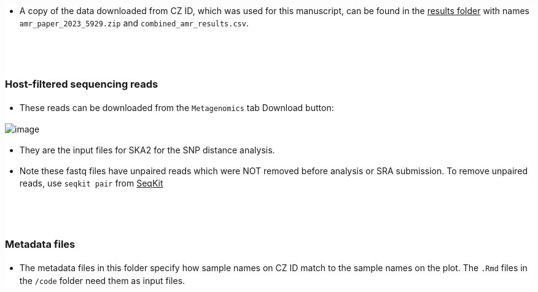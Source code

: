 
- A copy of the data downloaded from CZ ID, which was used for this manuscript, can be found in the [results folder](https://github.com/chanzuckerberg/czid-amr-manuscript-2024/tree/main/results) with names `amr_paper_2023_5929.zip` and `combined_amr_results.csv`.

<br>
<br>

### Host-filtered sequencing reads

- These reads can be downloaded from the `Metagenomics` tab Download button:
<img width="484" alt="image" src="https://github.com/chanzuckerberg/czid-amr-manuscript-2024/assets/20667188/105b4c0f-bcd1-458f-8e20-188c2aa4c499">

- They are the input files for SKA2 for the SNP distance analysis.

- Note these fastq files have unpaired reads which were NOT removed before analysis or SRA submission. To remove unpaired reads, use `seqkit pair` from [SeqKit](https://bioinf.shenwei.me/seqkit/)

<br>
<br>

### Metadata files

- The metadata files in this folder specify how sample names on CZ ID match to the sample names on the plot. The `.Rmd` files in the `/code` folder need them as input files. 
